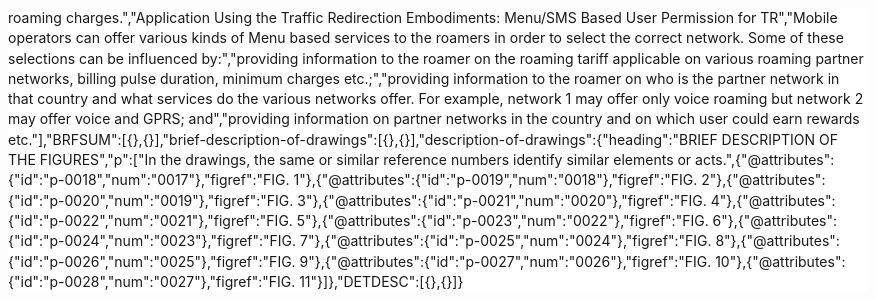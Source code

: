 roaming charges.","Application Using the Traffic Redirection Embodiments: Menu\/SMS Based User Permission for TR","Mobile operators can offer various kinds of Menu based services to the roamers in order to select the correct network. Some of these selections can be influenced by:","providing information to the roamer on the roaming tariff applicable on various roaming partner networks, billing pulse duration, minimum charges etc.;","providing information to the roamer on who is the partner network in that country and what services do the various networks offer. For example, network 1 may offer only voice roaming but network 2 may offer voice and GPRS; and","providing information on partner networks in the country and on which user could earn rewards etc."],"BRFSUM":[{},{}],"brief-description-of-drawings":[{},{}],"description-of-drawings":{"heading":"BRIEF DESCRIPTION OF THE FIGURES","p":["In the drawings, the same or similar reference numbers identify similar elements or acts.",{"@attributes":{"id":"p-0018","num":"0017"},"figref":"FIG. 1"},{"@attributes":{"id":"p-0019","num":"0018"},"figref":"FIG. 2"},{"@attributes":{"id":"p-0020","num":"0019"},"figref":"FIG. 3"},{"@attributes":{"id":"p-0021","num":"0020"},"figref":"FIG. 4"},{"@attributes":{"id":"p-0022","num":"0021"},"figref":"FIG. 5"},{"@attributes":{"id":"p-0023","num":"0022"},"figref":"FIG. 6"},{"@attributes":{"id":"p-0024","num":"0023"},"figref":"FIG. 7"},{"@attributes":{"id":"p-0025","num":"0024"},"figref":"FIG. 8"},{"@attributes":{"id":"p-0026","num":"0025"},"figref":"FIG. 9"},{"@attributes":{"id":"p-0027","num":"0026"},"figref":"FIG. 10"},{"@attributes":{"id":"p-0028","num":"0027"},"figref":"FIG. 11"}]},"DETDESC":[{},{}]}
